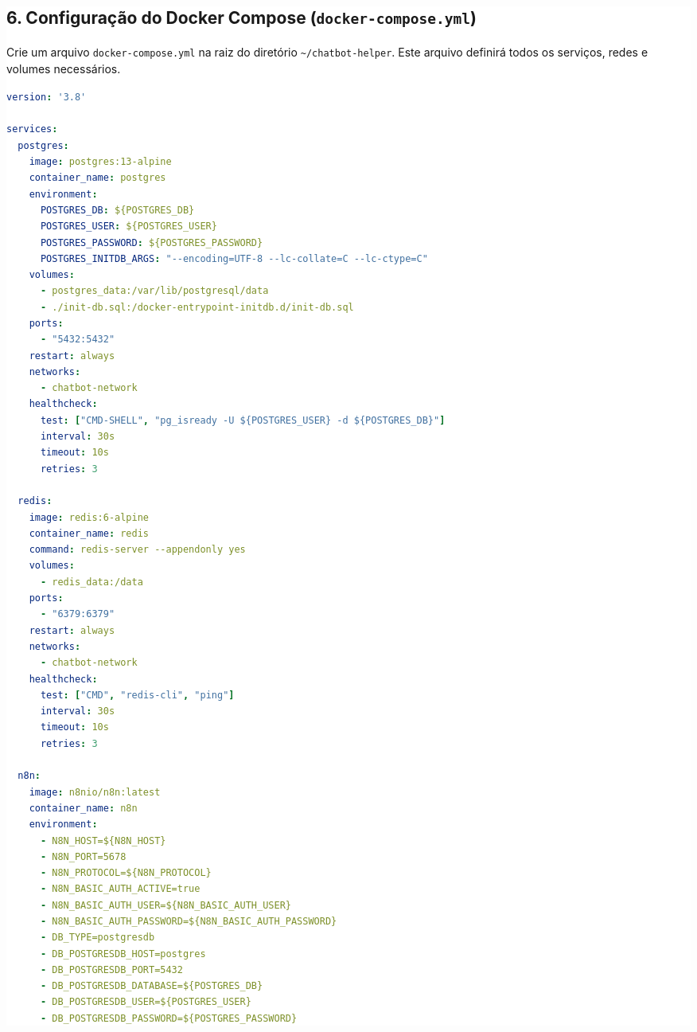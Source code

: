 ## 6. Configuração do Docker Compose (`docker-compose.yml`)

Crie um arquivo `docker-compose.yml` na raiz do diretório `~/chatbot-helper`. Este arquivo definirá todos os serviços, redes e volumes necessários.

```yaml
version: '3.8'

services:
  postgres:
    image: postgres:13-alpine
    container_name: postgres
    environment:
      POSTGRES_DB: ${POSTGRES_DB}
      POSTGRES_USER: ${POSTGRES_USER}
      POSTGRES_PASSWORD: ${POSTGRES_PASSWORD}
      POSTGRES_INITDB_ARGS: "--encoding=UTF-8 --lc-collate=C --lc-ctype=C"
    volumes:
      - postgres_data:/var/lib/postgresql/data
      - ./init-db.sql:/docker-entrypoint-initdb.d/init-db.sql
    ports:
      - "5432:5432"
    restart: always
    networks:
      - chatbot-network
    healthcheck:
      test: ["CMD-SHELL", "pg_isready -U ${POSTGRES_USER} -d ${POSTGRES_DB}"]
      interval: 30s
      timeout: 10s
      retries: 3

  redis:
    image: redis:6-alpine
    container_name: redis
    command: redis-server --appendonly yes
    volumes:
      - redis_data:/data
    ports:
      - "6379:6379"
    restart: always
    networks:
      - chatbot-network
    healthcheck:
      test: ["CMD", "redis-cli", "ping"]
      interval: 30s
      timeout: 10s
      retries: 3

  n8n:
    image: n8nio/n8n:latest
    container_name: n8n
    environment:
      - N8N_HOST=${N8N_HOST}
      - N8N_PORT=5678
      - N8N_PROTOCOL=${N8N_PROTOCOL}
      - N8N_BASIC_AUTH_ACTIVE=true
      - N8N_BASIC_AUTH_USER=${N8N_BASIC_AUTH_USER}
      - N8N_BASIC_AUTH_PASSWORD=${N8N_BASIC_AUTH_PASSWORD}
      - DB_TYPE=postgresdb
      - DB_POSTGRESDB_HOST=postgres
      - DB_POSTGRESDB_PORT=5432
      - DB_POSTGRESDB_DATABASE=${POSTGRES_DB}
      - DB_POSTGRESDB_USER=${POSTGRES_USER}
      - DB_POSTGRESDB_PASSWORD=${POSTGRES_PASSWORD}
```